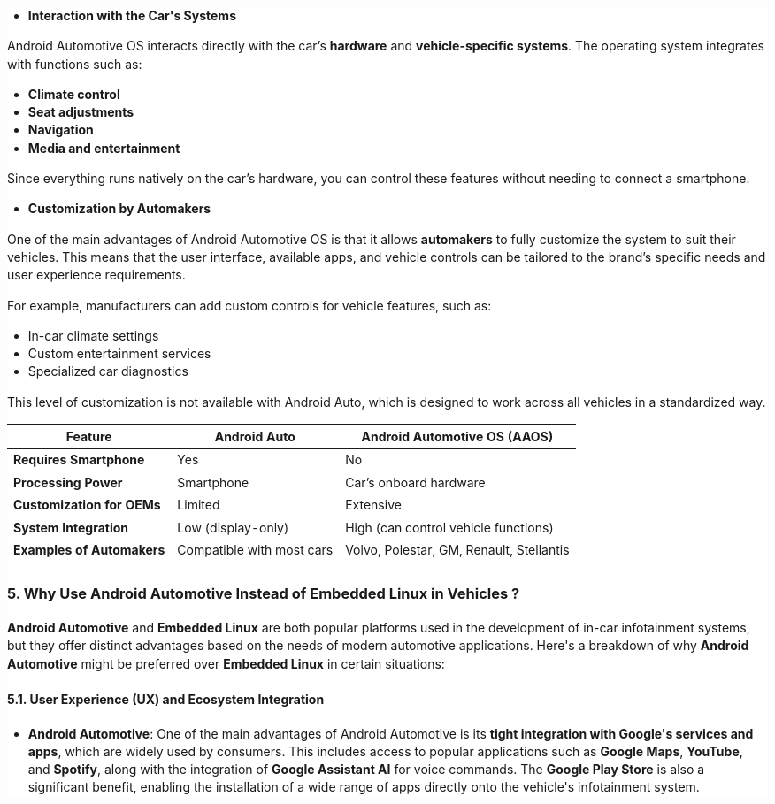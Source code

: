- **Interaction with the Car's Systems**

Android Automotive OS interacts directly with the car’s **hardware** and **vehicle-specific systems**. The operating system integrates with functions such as:

- **Climate control**
- **Seat adjustments**
- **Navigation**
- **Media and entertainment**

Since everything runs natively on the car’s hardware, you can control these features without needing to connect a smartphone.

- **Customization by Automakers**

One of the main advantages of Android Automotive OS is that it allows **automakers** to fully customize the system to suit their vehicles. This means that the user interface, available apps, and vehicle controls can be tailored to the brand’s specific needs and user experience requirements.

For example, manufacturers can add custom controls for vehicle features, such as:

- In-car climate settings
- Custom entertainment services
- Specialized car diagnostics

This level of customization is not available with Android Auto, which is designed to work across all vehicles in a standardized way.

| Feature                    | Android Auto              | Android Automotive OS (AAOS)             |
| -------------------------- | ------------------------- | ---------------------------------------- |
| **Requires Smartphone**    | Yes                       | No                                       |
| **Processing Power**       | Smartphone                | Car’s onboard hardware                   |
| **Customization for OEMs** | Limited                   | Extensive                                |
| **System Integration**     | Low (display-only)        | High (can control vehicle functions)     |
| **Examples of Automakers** | Compatible with most cars | Volvo, Polestar, GM, Renault, Stellantis |



### 5. Why Use **Android Automotive** Instead of **Embedded Linux** in Vehicles ?

**Android Automotive** and **Embedded Linux** are both popular platforms used in the development of in-car infotainment systems, but they offer distinct advantages based on the needs of modern automotive applications. Here's a breakdown of why **Android Automotive** might be preferred over **Embedded Linux** in certain situations:

#### 5.1. **User Experience (UX) and Ecosystem Integration**

- **Android Automotive**: One of the main advantages of Android Automotive is its **tight integration with Google's services and apps**, which are widely used by consumers. This includes access to popular applications such as **Google Maps**, **YouTube**, and **Spotify**, along with the integration of **Google Assistant  AI** for voice commands. The **Google Play Store** is also a significant benefit, enabling the installation of a wide range of apps directly onto the vehicle's infotainment system.
